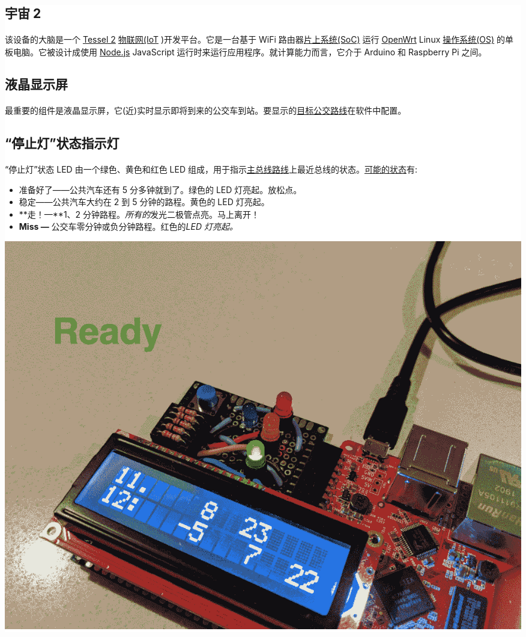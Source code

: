 ## 宇宙 2

该设备的大脑是一个 [Tessel 2](https://tessel.io/) [物联网(IoT](https://en.wikipedia.org/wiki/Internet_of_things) )开发平台。它是一台基于 WiFi 路由器[片上系统(SoC)](https://en.wikipedia.org/wiki/System_on_a_chip) 运行 [OpenWrt](https://openwrt.org/) Linux [操作系统(OS)](https://en.wikipedia.org/wiki/Operating_system) 的单板电脑。它被设计成使用 [Node.js](https://en.wikipedia.org/wiki/Node.js) JavaScript 运行时来运行应用程序。就计算能力而言，它介于 Arduino 和 Raspberry Pi 之间。

## 液晶显示屏

最重要的组件是液晶显示屏，它(近)实时显示即将到来的公交车到站。要显示的[目标公交路线](https://github.com/robatron/OneTesselAway/blob/master/src/Constants.js#L83)在软件中配置。

## “停止灯”状态指示灯

“停止灯”状态 LED 由一个绿色、黄色和红色 LED 组成，用于指示[主总线路线](https://github.com/robatron/OneTesselAway/blob/master/src/Constants.js#L54)上最近总线的状态。[可能的状态](https://github.com/robatron/OneTesselAway/blob/master/src/Constants.js#L75)有:

*   准备好了——公共汽车还有 5 分多钟就到了。绿色的 LED 灯亮起。放松点。
*   稳定——公共汽车大约在 2 到 5 分钟的路程。黄色的 LED 灯亮起。
*   **走！—**1、2 分钟路程。*所有的*发光二极管点亮。马上离开！
*   **Miss —** 公交车零分钟或负分钟路程。红色的*LED 灯亮起。*

![](img/628d320338b372a2d3c497a645f11858.png)
